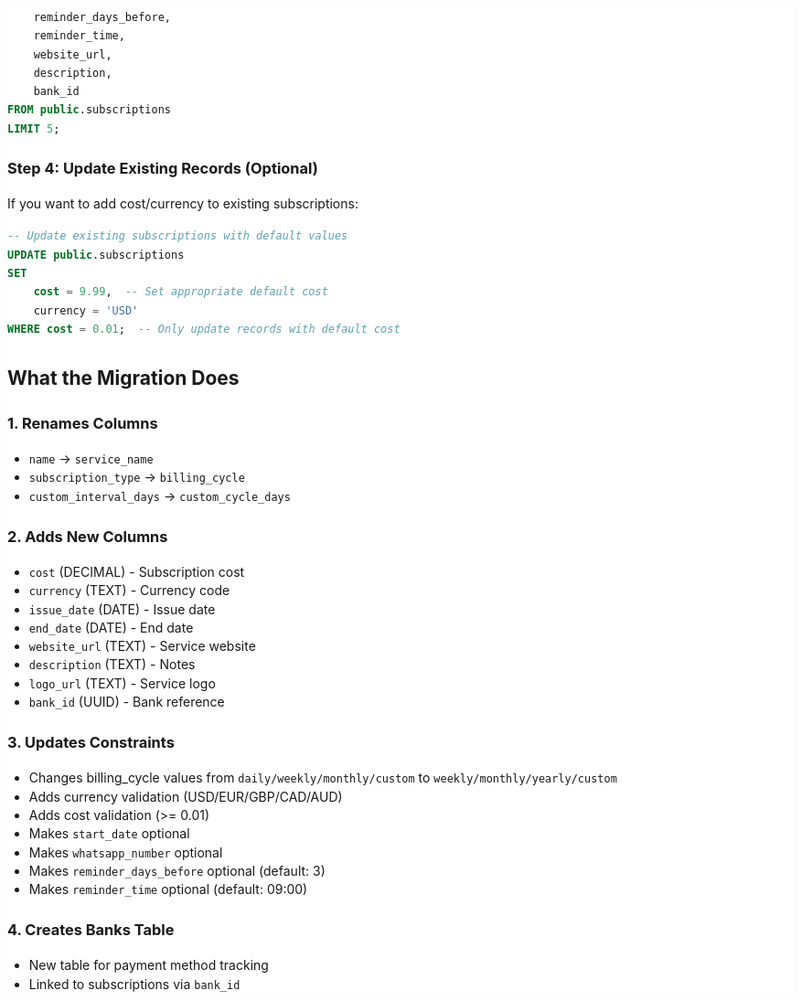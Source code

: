 ```sql
    reminder_days_before,
    reminder_time,
    website_url,
    description,
    bank_id
FROM public.subscriptions
LIMIT 5;
```

### Step 4: Update Existing Records (Optional)

If you want to add cost/currency to existing subscriptions:

```sql
-- Update existing subscriptions with default values
UPDATE public.subscriptions
SET 
    cost = 9.99,  -- Set appropriate default cost
    currency = 'USD'
WHERE cost = 0.01;  -- Only update records with default cost
```

## What the Migration Does

### 1. **Renames Columns**
- `name` → `service_name`
- `subscription_type` → `billing_cycle`
- `custom_interval_days` → `custom_cycle_days`

### 2. **Adds New Columns**
- `cost` (DECIMAL) - Subscription cost
- `currency` (TEXT) - Currency code
- `issue_date` (DATE) - Issue date
- `end_date` (DATE) - End date
- `website_url` (TEXT) - Service website
- `description` (TEXT) - Notes
- `logo_url` (TEXT) - Service logo
- `bank_id` (UUID) - Bank reference

### 3. **Updates Constraints**
- Changes billing_cycle values from `daily/weekly/monthly/custom` to `weekly/monthly/yearly/custom`
- Adds currency validation (USD/EUR/GBP/CAD/AUD)
- Adds cost validation (>= 0.01)
- Makes `start_date` optional
- Makes `whatsapp_number` optional
- Makes `reminder_days_before` optional (default: 3)
- Makes `reminder_time` optional (default: 09:00)

### 4. **Creates Banks Table**
- New table for payment method tracking
- Linked to subscriptions via `bank_id`
